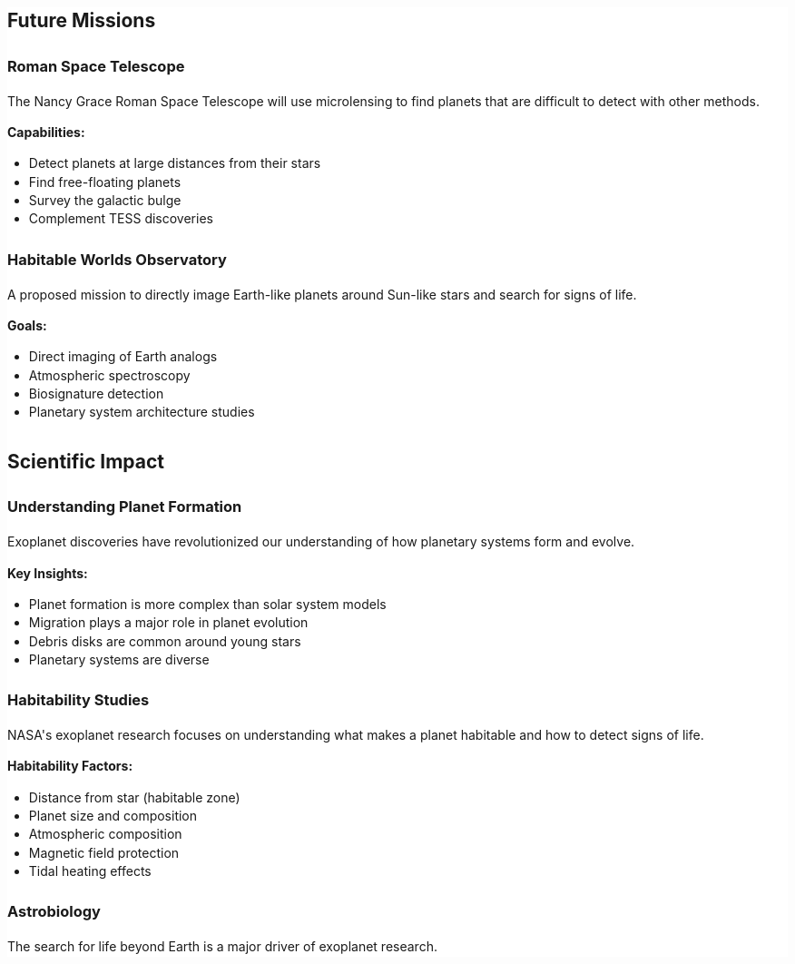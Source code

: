 ## Future Missions

### Roman Space Telescope

The Nancy Grace Roman Space Telescope will use microlensing to find planets that are difficult to detect with other methods.

**Capabilities:**
- Detect planets at large distances from their stars
- Find free-floating planets
- Survey the galactic bulge
- Complement TESS discoveries

### Habitable Worlds Observatory

A proposed mission to directly image Earth-like planets around Sun-like stars and search for signs of life.

**Goals:**
- Direct imaging of Earth analogs
- Atmospheric spectroscopy
- Biosignature detection
- Planetary system architecture studies

## Scientific Impact

### Understanding Planet Formation

Exoplanet discoveries have revolutionized our understanding of how planetary systems form and evolve.

**Key Insights:**
- Planet formation is more complex than solar system models
- Migration plays a major role in planet evolution
- Debris disks are common around young stars
- Planetary systems are diverse

### Habitability Studies

NASA's exoplanet research focuses on understanding what makes a planet habitable and how to detect signs of life.

**Habitability Factors:**
- Distance from star (habitable zone)
- Planet size and composition
- Atmospheric composition
- Magnetic field protection
- Tidal heating effects

### Astrobiology

The search for life beyond Earth is a major driver of exoplanet research.

